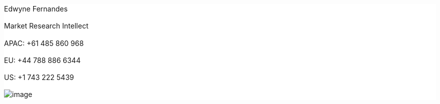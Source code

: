 Edwyne Fernandes</p><p>Market Research Intellect</p><p>APAC: +61 485 860 968</p><p>EU: +44 788 886 6344</p><p>US: +1 743 222 5439</p>
![image](https://github.com/user-attachments/assets/6075a2b6-57ed-48d4-9c07-421773a07b16)
